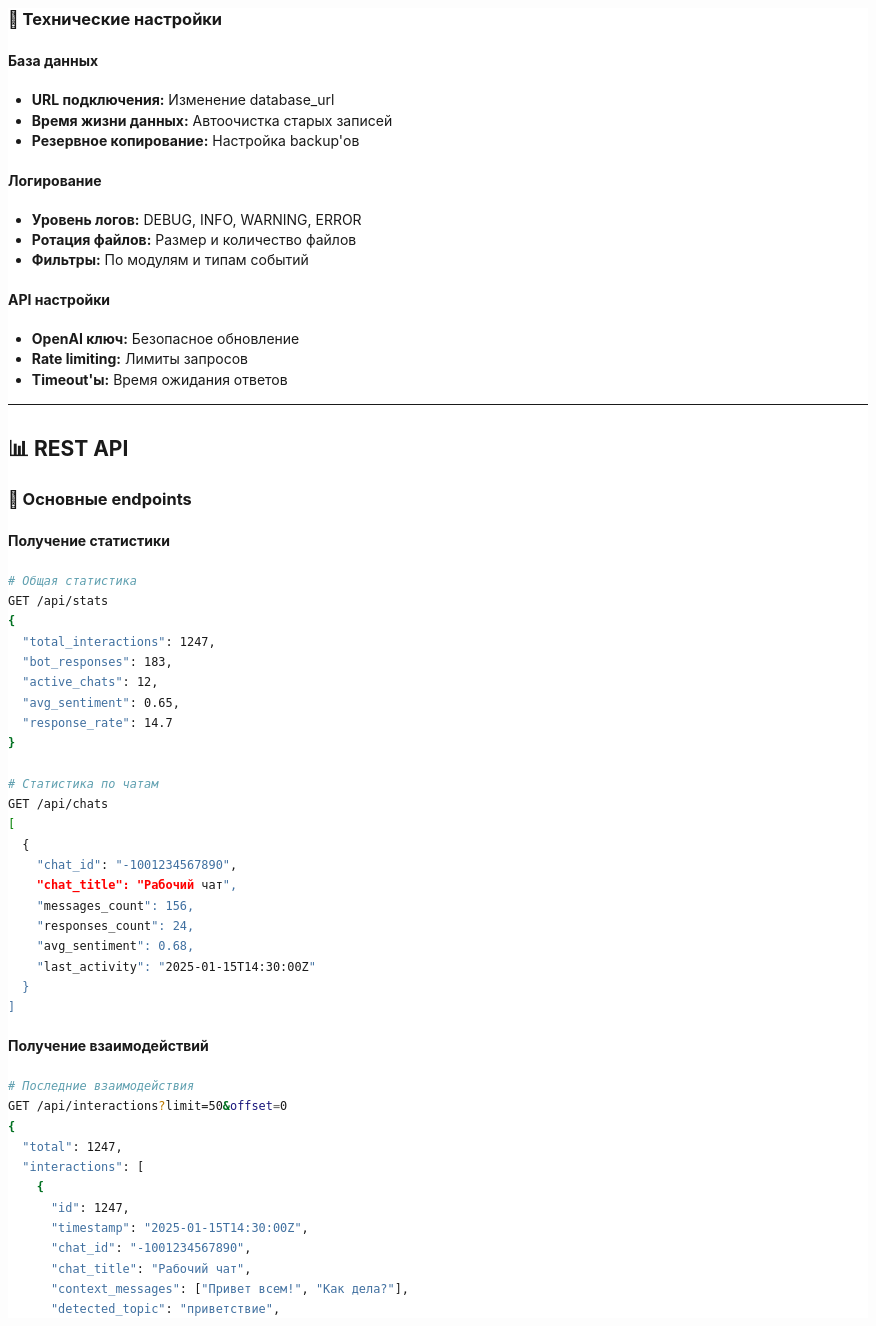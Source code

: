 ### 🔧 Технические настройки

#### База данных
- **URL подключения:** Изменение database_url
- **Время жизни данных:** Автоочистка старых записей
- **Резервное копирование:** Настройка backup'ов

#### Логирование
- **Уровень логов:** DEBUG, INFO, WARNING, ERROR
- **Ротация файлов:** Размер и количество файлов
- **Фильтры:** По модулям и типам событий

#### API настройки
- **OpenAI ключ:** Безопасное обновление
- **Rate limiting:** Лимиты запросов
- **Timeout'ы:** Время ожидания ответов

---

## 📊 REST API

### 🔌 Основные endpoints

#### Получение статистики
```bash
# Общая статистика
GET /api/stats
{
  "total_interactions": 1247,
  "bot_responses": 183,
  "active_chats": 12,
  "avg_sentiment": 0.65,
  "response_rate": 14.7
}

# Статистика по чатам
GET /api/chats
[
  {
    "chat_id": "-1001234567890",
    "chat_title": "Рабочий чат",
    "messages_count": 156,
    "responses_count": 24,
    "avg_sentiment": 0.68,
    "last_activity": "2025-01-15T14:30:00Z"
  }
]
```

#### Получение взаимодействий
```bash
# Последние взаимодействия
GET /api/interactions?limit=50&offset=0
{
  "total": 1247,
  "interactions": [
    {
      "id": 1247,
      "timestamp": "2025-01-15T14:30:00Z",
      "chat_id": "-1001234567890",
      "chat_title": "Рабочий чат",
      "context_messages": ["Привет всем!", "Как дела?"],
      "detected_topic": "приветствие",
```